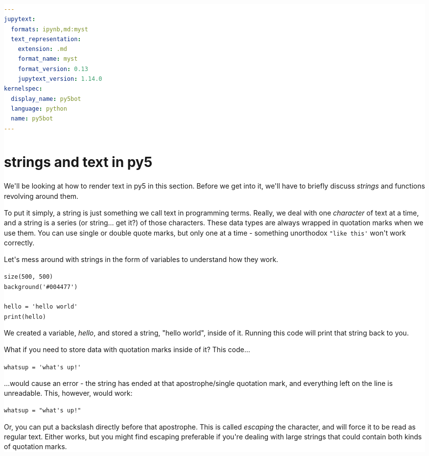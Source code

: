```yaml
---
jupytext:
  formats: ipynb,md:myst
  text_representation:
    extension: .md
    format_name: myst
    format_version: 0.13
    jupytext_version: 1.14.0
kernelspec:
  display_name: py5bot
  language: python
  name: py5bot
---
```


# strings and text in py5

We'll be looking at how to render text in py5 in this section. Before we get into it, we'll have to briefly discuss *strings* and functions revolving around them. 

To put it simply, a string is just something we call text in programming terms. Really, we deal with one *character* of text at a time, and a string is a series (or string... get it?) of those characters. These data types are always wrapped in quotation marks when we use them. You can use single or double quote marks, but only one at a time - something unorthodox `"like this'` won't work correctly. 

Let's mess around with strings in the form of variables to understand how they work.

```{code-cell} ipython3
size(500, 500)
background('#004477')

hello = 'hello world'
print(hello)
```

We created a variable, *hello*, and stored a string, "hello world", inside of it. Running this code will print that string back to you.

What if you need to store data with quotation marks inside of it? This code...

```
whatsup = 'what's up!'
```

...would cause an error - the string has ended at that apostrophe/single quotation mark, and everything left on the line is unreadable. This, however, would work:

```
whatsup = "what's up!"
```

Or, you can put a backslash directly before that apostrophe. This is called *escaping* the character, and will force it to be read as regular text. Either works, but you might find escaping preferable if you're dealing with large strings that could contain both kinds of quotation marks. 
